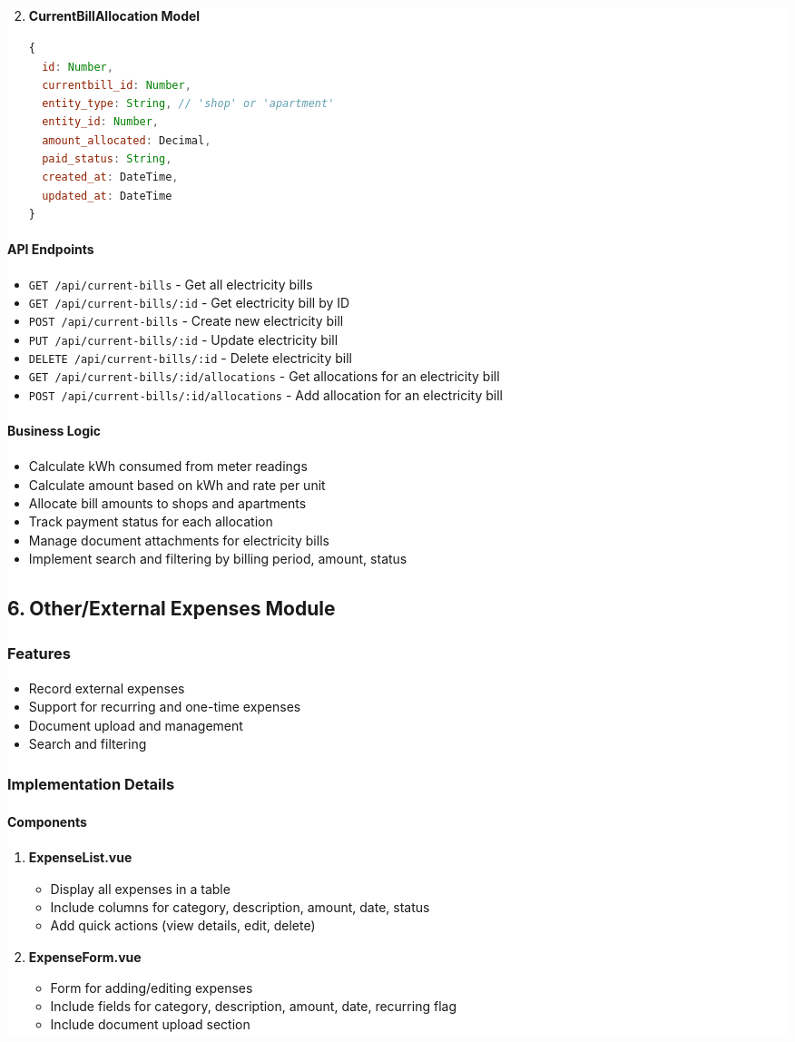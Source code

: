 2. **CurrentBillAllocation Model**
   ```javascript
   {
     id: Number,
     currentbill_id: Number,
     entity_type: String, // 'shop' or 'apartment'
     entity_id: Number,
     amount_allocated: Decimal,
     paid_status: String,
     created_at: DateTime,
     updated_at: DateTime
   }
   ```

#### API Endpoints
- `GET /api/current-bills` - Get all electricity bills
- `GET /api/current-bills/:id` - Get electricity bill by ID
- `POST /api/current-bills` - Create new electricity bill
- `PUT /api/current-bills/:id` - Update electricity bill
- `DELETE /api/current-bills/:id` - Delete electricity bill
- `GET /api/current-bills/:id/allocations` - Get allocations for an electricity bill
- `POST /api/current-bills/:id/allocations` - Add allocation for an electricity bill

#### Business Logic
- Calculate kWh consumed from meter readings
- Calculate amount based on kWh and rate per unit
- Allocate bill amounts to shops and apartments
- Track payment status for each allocation
- Manage document attachments for electricity bills
- Implement search and filtering by billing period, amount, status

## 6. Other/External Expenses Module

### Features
- Record external expenses
- Support for recurring and one-time expenses
- Document upload and management
- Search and filtering

### Implementation Details

#### Components
1. **ExpenseList.vue**
   - Display all expenses in a table
   - Include columns for category, description, amount, date, status
   - Add quick actions (view details, edit, delete)

2. **ExpenseForm.vue**
   - Form for adding/editing expenses
   - Include fields for category, description, amount, date, recurring flag
   - Include document upload section

